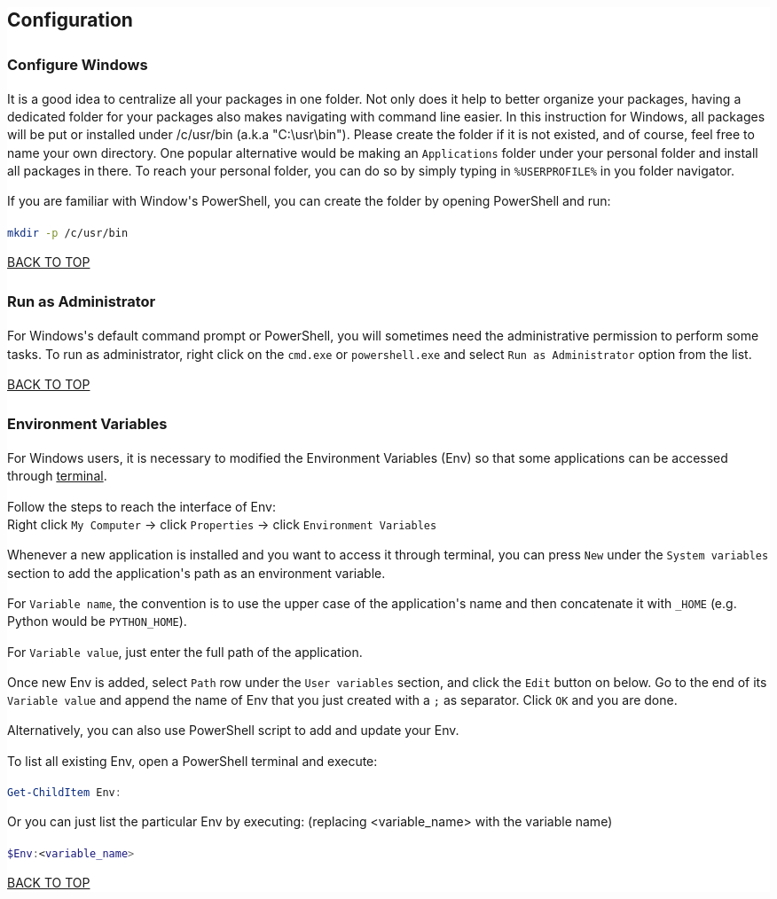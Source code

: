 
## Configuration

### Configure Windows
It is a good idea to centralize all your packages in one folder.  Not only does it help to better organize your packages, having a dedicated folder for your packages also makes navigating with command line easier.  In this instruction for Windows, all packages will be put or installed under /c/usr/bin (a.k.a "C:\usr\bin").  Please create the folder if it is not existed, and of course, feel free to name your own directory.  One popular alternative would be making an `Applications` folder under your personal folder and install all packages in there.  To reach your personal folder, you can do so by simply typing in `%USERPROFILE%` in you folder navigator.

If you are familiar with Window's PowerShell, you can create the folder by opening PowerShell and run:
```sh
mkdir -p /c/usr/bin
```
[BACK TO TOP](#table-of-contents)


### Run as Administrator
For Windows's default command prompt or PowerShell, you will sometimes need the administrative permission to perform some tasks.  To run as administrator, right click on the `cmd.exe` or `powershell.exe` and select `Run as Administrator` option from the list.

[BACK TO TOP](#table-of-contents)


### Environment Variables
For Windows users, it is necessary to modified the Environment Variables (Env) so that some applications can be accessed through [terminal](#terminal).

Follow the steps to reach the interface of Env:
<br>
Right click `My Computer` -> click `Properties` -> click `Environment Variables`

Whenever a new application is installed and you want to access it through terminal, you can press `New` under the `System variables` section to add the application's path as an environment variable.

For `Variable name`, the convention is to use the upper case of the application's name and then concatenate it with `_HOME` (e.g. Python would be `PYTHON_HOME`).

For `Variable value`, just enter the full path of the application.

Once new Env is added, select `Path` row under the `User variables` section, and click the `Edit` button on below.  Go to the end of its `Variable value` and append the name of Env that you just created with a `;` as separator.  Click `OK` and you are done.

Alternatively, you can also use PowerShell script to add and update your Env.

To list all existing Env, open a PowerShell terminal and execute:
```powershell
Get-ChildItem Env:
```
Or you can just list the particular Env by executing: (replacing <variable_name> with the variable name)
```powershell
$Env:<variable_name>
```
[BACK TO TOP](#table-of-contents)
